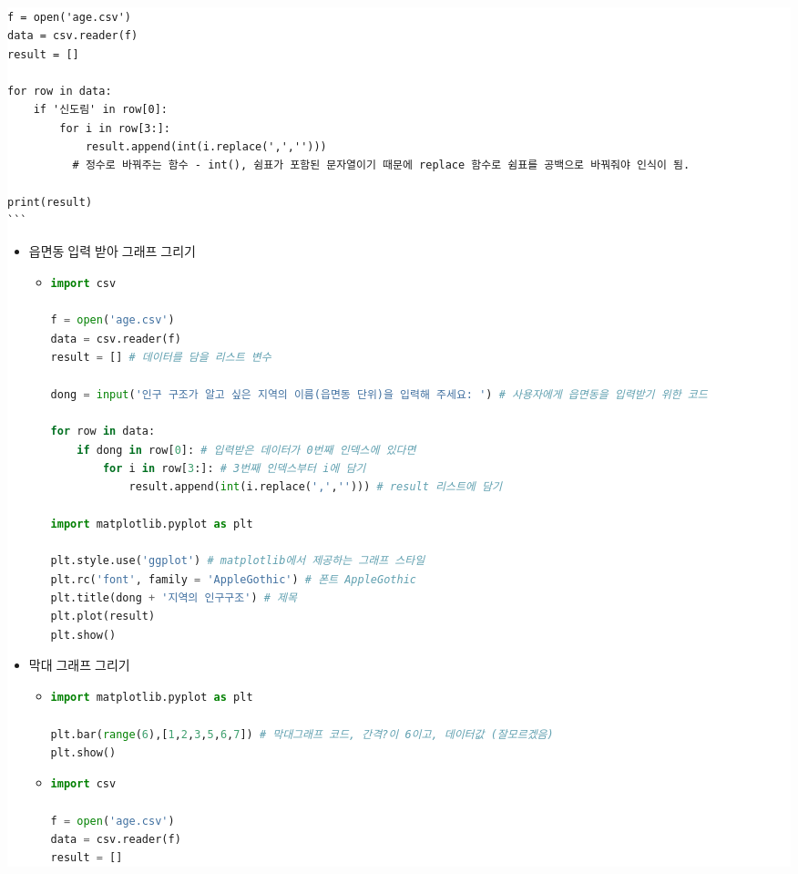     f = open('age.csv')
    data = csv.reader(f)
    result = []
    
    for row in data:
        if '신도림' in row[0]:
            for i in row[3:]:
                result.append(int(i.replace(',',''))) 
              # 정수로 바꿔주는 함수 - int(), 쉼표가 포함된 문자열이기 때문에 replace 함수로 쉼표를 공백으로 바꿔줘야 인식이 됨.
    
    print(result)
    ```

- 읍면동 입력 받아 그래프 그리기

  - ````python
    import csv 
    
    f = open('age.csv')
    data = csv.reader(f)
    result = [] # 데이터를 담을 리스트 변수
    
    dong = input('인구 구조가 알고 싶은 지역의 이름(읍면동 단위)을 입력해 주세요: ') # 사용자에게 읍면동을 입력받기 위한 코드
    
    for row in data:
        if dong in row[0]: # 입력받은 데이터가 0번째 인덱스에 있다면
            for i in row[3:]: # 3번째 인덱스부터 i에 담기
                result.append(int(i.replace(',',''))) # result 리스트에 담기
                
    import matplotlib.pyplot as plt 
    
    plt.style.use('ggplot') # matplotlib에서 제공하는 그래프 스타일
    plt.rc('font', family = 'AppleGothic') # 폰트 AppleGothic
    plt.title(dong + '지역의 인구구조') # 제목
    plt.plot(result)
    plt.show()
    ````



- 막대 그래프 그리기

  - ````python
    import matplotlib.pyplot as plt
    
    plt.bar(range(6),[1,2,3,5,6,7]) # 막대그래프 코드, 간격?이 6이고, 데이터값 (잘모르겠음)
    plt.show()
    ````

  - ````python
    import csv 
    
    f = open('age.csv')
    data = csv.reader(f)
    result = []
    